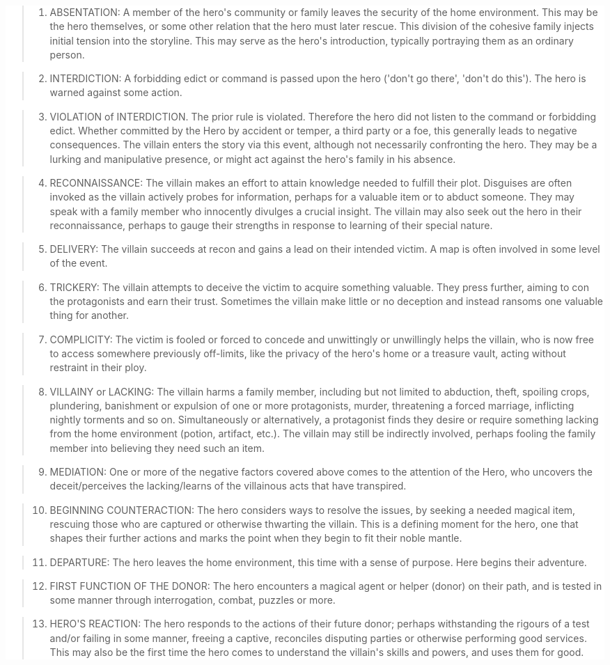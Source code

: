 > 1. ABSENTATION: A member of the hero's community or family leaves the security of the home environment. This may be the hero themselves, or some other relation that the hero must later rescue. This division of the cohesive family injects initial tension into the storyline. This may serve as the hero's introduction, typically portraying them as an ordinary person.

> 2. INTERDICTION: A forbidding edict or command is passed upon the hero ('don't go there', 'don't do this'). The hero is warned against some action.

> 3. VIOLATION of INTERDICTION. The prior rule is violated. Therefore the hero did not listen to the command or forbidding edict. Whether committed by the Hero by accident or temper, a third party or a foe, this generally leads to negative consequences. The villain enters the story via this event, although not necessarily confronting the hero. They may be a lurking and manipulative presence, or might act against the hero's family in his absence.

> 4. RECONNAISSANCE: The villain makes an effort to attain knowledge needed to fulfill their plot. Disguises are often invoked as the villain actively probes for information, perhaps for a valuable item or to abduct someone. They may speak with a family member who innocently divulges a crucial insight. The villain may also seek out the hero in their reconnaissance, perhaps to gauge their strengths in response to learning of their special nature.

> 5. DELIVERY: The villain succeeds at recon and gains a lead on their intended victim. A map is often involved in some level of the event.

> 6. TRICKERY: The villain attempts to deceive the victim to acquire something valuable. They press further, aiming to con the protagonists and earn their trust. Sometimes the villain make little or no deception and instead ransoms one valuable thing for another.

> 7. COMPLICITY: The victim is fooled or forced to concede and unwittingly or unwillingly helps the villain, who is now free to access somewhere previously off-limits, like the privacy of the hero's home or a treasure vault, acting without restraint in their ploy.

> 8. VILLAINY or LACKING: The villain harms a family member, including but not limited to abduction, theft, spoiling crops, plundering, banishment or expulsion of one or more protagonists, murder, threatening a forced marriage, inflicting nightly torments and so on. Simultaneously or alternatively, a protagonist finds they desire or require something lacking from the home environment (potion, artifact, etc.). The villain may still be indirectly involved, perhaps fooling the family member into believing they need such an item.

> 9. MEDIATION: One or more of the negative factors covered above comes to the attention of the Hero, who uncovers the deceit/perceives the lacking/learns of the villainous acts that have transpired.

> 10. BEGINNING COUNTERACTION: The hero considers ways to resolve the issues, by seeking a needed magical item, rescuing those who are captured or otherwise thwarting the villain. This is a defining moment for the hero, one that shapes their further actions and marks the point when they begin to fit their noble mantle.

> 11. DEPARTURE: The hero leaves the home environment, this time with a sense of purpose. Here begins their adventure.

> 12. FIRST FUNCTION OF THE DONOR: The hero encounters a magical agent or helper (donor) on their path, and is tested in some manner through interrogation, combat, puzzles or more.

> 13. HERO'S REACTION: The hero responds to the actions of their future donor; perhaps withstanding the rigours of a test and/or failing in some manner, freeing a captive, reconciles disputing parties or otherwise performing good services. This may also be the first time the hero comes to understand the villain's skills and powers, and uses them for good.
